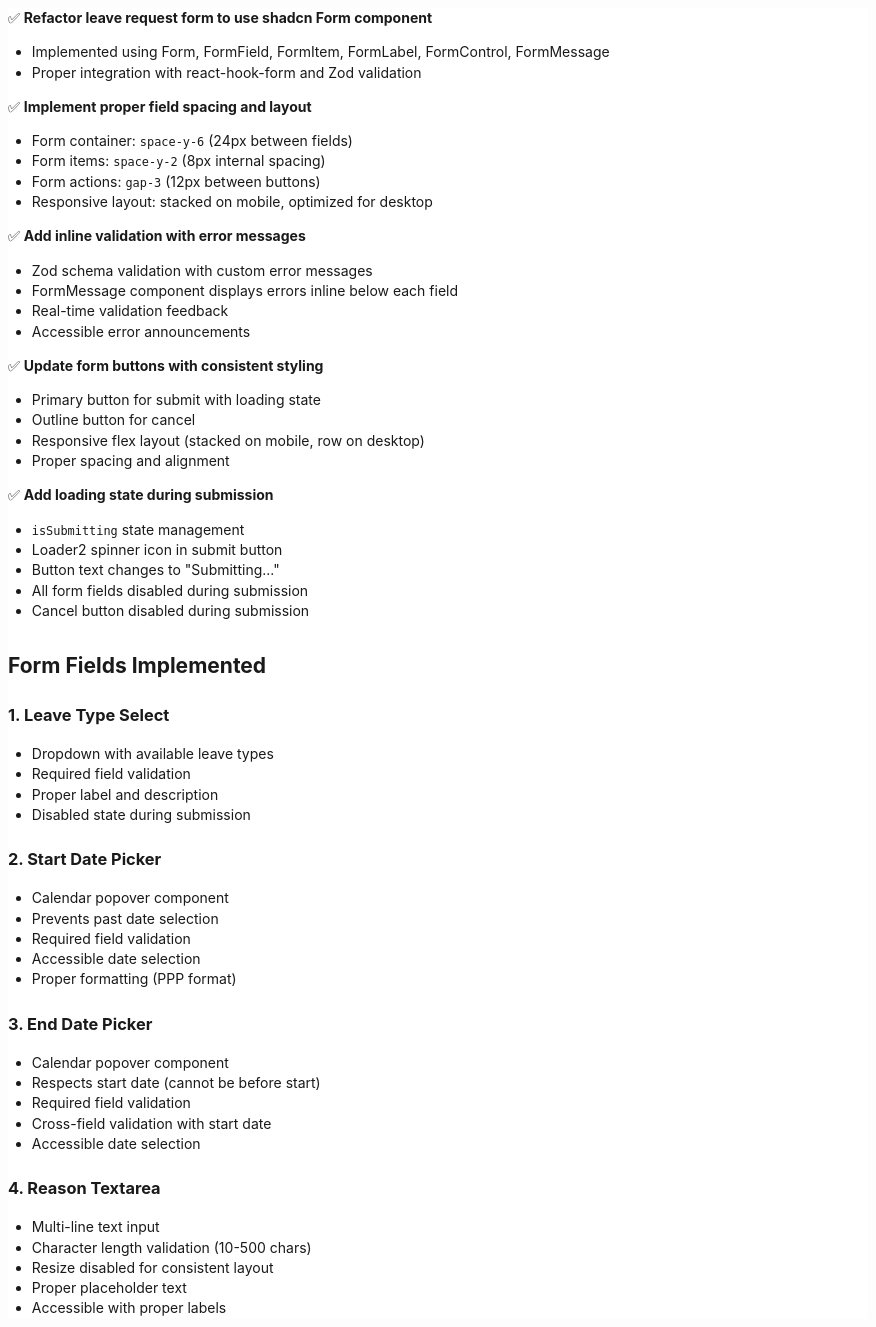 ✅ **Refactor leave request form to use shadcn Form component**
- Implemented using Form, FormField, FormItem, FormLabel, FormControl, FormMessage
- Proper integration with react-hook-form and Zod validation

✅ **Implement proper field spacing and layout**
- Form container: `space-y-6` (24px between fields)
- Form items: `space-y-2` (8px internal spacing)
- Form actions: `gap-3` (12px between buttons)
- Responsive layout: stacked on mobile, optimized for desktop

✅ **Add inline validation with error messages**
- Zod schema validation with custom error messages
- FormMessage component displays errors inline below each field
- Real-time validation feedback
- Accessible error announcements

✅ **Update form buttons with consistent styling**
- Primary button for submit with loading state
- Outline button for cancel
- Responsive flex layout (stacked on mobile, row on desktop)
- Proper spacing and alignment

✅ **Add loading state during submission**
- `isSubmitting` state management
- Loader2 spinner icon in submit button
- Button text changes to "Submitting..."
- All form fields disabled during submission
- Cancel button disabled during submission

## Form Fields Implemented

### 1. Leave Type Select
- Dropdown with available leave types
- Required field validation
- Proper label and description
- Disabled state during submission

### 2. Start Date Picker
- Calendar popover component
- Prevents past date selection
- Required field validation
- Accessible date selection
- Proper formatting (PPP format)

### 3. End Date Picker
- Calendar popover component
- Respects start date (cannot be before start)
- Required field validation
- Cross-field validation with start date
- Accessible date selection

### 4. Reason Textarea
- Multi-line text input
- Character length validation (10-500 chars)
- Resize disabled for consistent layout
- Proper placeholder text
- Accessible with proper labels
